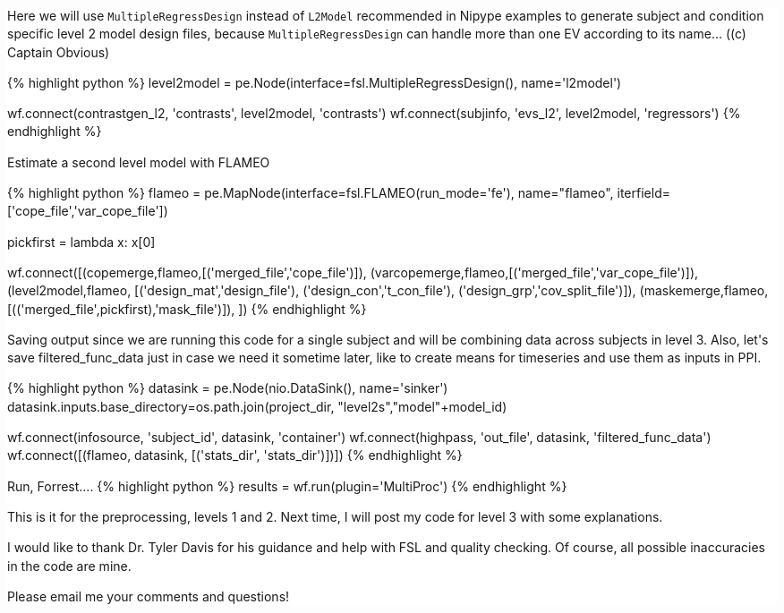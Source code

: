Here we will use `MultipleRegressDesign` instead of `L2Model` recommended in Nipype examples to generate subject and condition specific level 2 model design files, because `MultipleRegressDesign` can handle more than one EV according to its name... ((c) Captain Obvious)

{% highlight python %}
level2model = pe.Node(interface=fsl.MultipleRegressDesign(),
                      name='l2model')

wf.connect(contrastgen_l2, 'contrasts', level2model, 'contrasts')
wf.connect(subjinfo, 'evs_l2', level2model, 'regressors')
{% endhighlight %}

Estimate a second level model with FLAMEO

{% highlight python %}
flameo = pe.MapNode(interface=fsl.FLAMEO(run_mode='fe'), name="flameo",
                    iterfield=['cope_file','var_cope_file'])

pickfirst = lambda x: x[0]

wf.connect([(copemerge,flameo,[('merged_file','cope_file')]),
          (varcopemerge,flameo,[('merged_file','var_cope_file')]),
          (level2model,flameo, [('design_mat','design_file'),
                                ('design_con','t_con_file'),
                                ('design_grp','cov_split_file')]),
          (maskemerge,flameo,[(('merged_file',pickfirst),'mask_file')]),
          ])
{% endhighlight %}

Saving output since we are running this code for a single subject and will be combining data across subjects in level 3. Also, let's save filtered_func_data just in case we need it sometime later, like to create means for timeseries and use them as inputs in PPI.

{% highlight python %}
datasink = pe.Node(nio.DataSink(), name='sinker')
datasink.inputs.base_directory=os.path.join(project_dir, "level2s","model"+model_id)

wf.connect(infosource, 'subject_id', datasink, 'container')
wf.connect(highpass, 'out_file', datasink, 'filtered_func_data')
wf.connect([(flameo, datasink, [('stats_dir', 'stats_dir')])])
{% endhighlight %}

Run, Forrest....
{% highlight python %}
results = wf.run(plugin='MultiProc')
{% endhighlight %}

This is it for the preprocessing, levels 1 and 2. Next time, I will post my code for level 3 with some explanations.

I would like to thank Dr. Tyler Davis for his guidance and help with FSL and quality checking. Of course, all possible inaccuracies in the code are mine.

Please email me your comments and questions!
